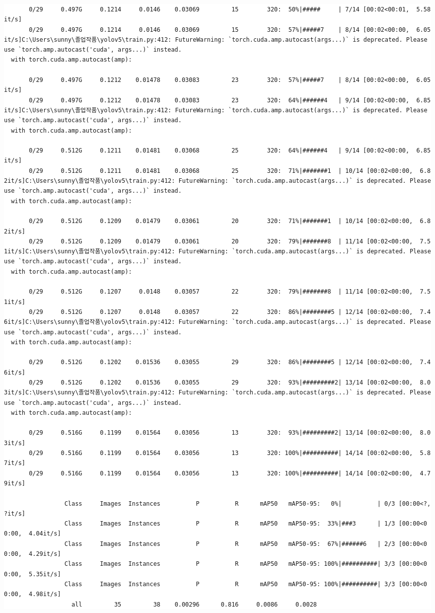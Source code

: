            0/29     0.497G     0.1214     0.0146    0.03069         15        320:  50%|#####     | 7/14 [00:02<00:01,  5.58it/s]
           0/29     0.497G     0.1214     0.0146    0.03069         15        320:  57%|#####7    | 8/14 [00:02<00:00,  6.05it/s]C:\Users\sunny\졸업작품\yolov5\train.py:412: FutureWarning: `torch.cuda.amp.autocast(args...)` is deprecated. Please use `torch.amp.autocast('cuda', args...)` instead.
      with torch.cuda.amp.autocast(amp):
    
           0/29     0.497G     0.1212    0.01478    0.03083         23        320:  57%|#####7    | 8/14 [00:02<00:00,  6.05it/s]
           0/29     0.497G     0.1212    0.01478    0.03083         23        320:  64%|######4   | 9/14 [00:02<00:00,  6.85it/s]C:\Users\sunny\졸업작품\yolov5\train.py:412: FutureWarning: `torch.cuda.amp.autocast(args...)` is deprecated. Please use `torch.amp.autocast('cuda', args...)` instead.
      with torch.cuda.amp.autocast(amp):
    
           0/29     0.512G     0.1211    0.01481    0.03068         25        320:  64%|######4   | 9/14 [00:02<00:00,  6.85it/s]
           0/29     0.512G     0.1211    0.01481    0.03068         25        320:  71%|#######1  | 10/14 [00:02<00:00,  6.82it/s]C:\Users\sunny\졸업작품\yolov5\train.py:412: FutureWarning: `torch.cuda.amp.autocast(args...)` is deprecated. Please use `torch.amp.autocast('cuda', args...)` instead.
      with torch.cuda.amp.autocast(amp):
    
           0/29     0.512G     0.1209    0.01479    0.03061         20        320:  71%|#######1  | 10/14 [00:02<00:00,  6.82it/s]
           0/29     0.512G     0.1209    0.01479    0.03061         20        320:  79%|#######8  | 11/14 [00:02<00:00,  7.51it/s]C:\Users\sunny\졸업작품\yolov5\train.py:412: FutureWarning: `torch.cuda.amp.autocast(args...)` is deprecated. Please use `torch.amp.autocast('cuda', args...)` instead.
      with torch.cuda.amp.autocast(amp):
    
           0/29     0.512G     0.1207     0.0148    0.03057         22        320:  79%|#######8  | 11/14 [00:02<00:00,  7.51it/s]
           0/29     0.512G     0.1207     0.0148    0.03057         22        320:  86%|########5 | 12/14 [00:02<00:00,  7.46it/s]C:\Users\sunny\졸업작품\yolov5\train.py:412: FutureWarning: `torch.cuda.amp.autocast(args...)` is deprecated. Please use `torch.amp.autocast('cuda', args...)` instead.
      with torch.cuda.amp.autocast(amp):
    
           0/29     0.512G     0.1202    0.01536    0.03055         29        320:  86%|########5 | 12/14 [00:02<00:00,  7.46it/s]
           0/29     0.512G     0.1202    0.01536    0.03055         29        320:  93%|#########2| 13/14 [00:02<00:00,  8.03it/s]C:\Users\sunny\졸업작품\yolov5\train.py:412: FutureWarning: `torch.cuda.amp.autocast(args...)` is deprecated. Please use `torch.amp.autocast('cuda', args...)` instead.
      with torch.cuda.amp.autocast(amp):
    
           0/29     0.516G     0.1199    0.01564    0.03056         13        320:  93%|#########2| 13/14 [00:02<00:00,  8.03it/s]
           0/29     0.516G     0.1199    0.01564    0.03056         13        320: 100%|##########| 14/14 [00:02<00:00,  5.87it/s]
           0/29     0.516G     0.1199    0.01564    0.03056         13        320: 100%|##########| 14/14 [00:02<00:00,  4.79it/s]
    
                     Class     Images  Instances          P          R      mAP50   mAP50-95:   0%|          | 0/3 [00:00<?, ?it/s]
                     Class     Images  Instances          P          R      mAP50   mAP50-95:  33%|###3      | 1/3 [00:00<00:00,  4.04it/s]
                     Class     Images  Instances          P          R      mAP50   mAP50-95:  67%|######6   | 2/3 [00:00<00:00,  4.29it/s]
                     Class     Images  Instances          P          R      mAP50   mAP50-95: 100%|##########| 3/3 [00:00<00:00,  5.35it/s]
                     Class     Images  Instances          P          R      mAP50   mAP50-95: 100%|##########| 3/3 [00:00<00:00,  4.98it/s]
                       all         35         38    0.00296      0.816     0.0086     0.0028
    